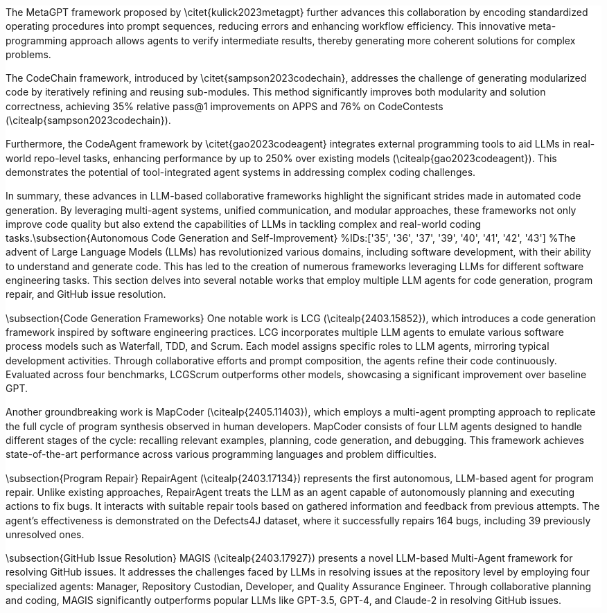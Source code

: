 The MetaGPT framework proposed by \citet{kulick2023metagpt} further advances this collaboration by encoding standardized operating procedures into prompt sequences, reducing errors and enhancing workflow efficiency. This innovative meta-programming approach allows agents to verify intermediate results, thereby generating more coherent solutions for complex problems.

The CodeChain framework, introduced by \citet{sampson2023codechain}, addresses the challenge of generating modularized code by iteratively refining and reusing sub-modules. This method significantly improves both modularity and solution correctness, achieving 35% relative pass@1 improvements on APPS and 76% on CodeContests (\citealp{sampson2023codechain}).

Furthermore, the CodeAgent framework by \citet{gao2023codeagent} integrates external programming tools to aid LLMs in real-world repo-level tasks, enhancing performance by up to 250% over existing models (\citealp{gao2023codeagent}). This demonstrates the potential of tool-integrated agent systems in addressing complex coding challenges.

In summary, these advances in LLM-based collaborative frameworks highlight the significant strides made in automated code generation. By leveraging multi-agent systems, unified communication, and modular approaches, these frameworks not only improve code quality but also extend the capabilities of LLMs in tackling complex and real-world coding tasks.\subsection{Autonomous Code Generation and Self-Improvement}
%IDs:['35', '36', '37', '39', '40', '41', '42', '43']
%The advent of Large Language Models (LLMs) has revolutionized various domains, including software development, with their ability to understand and generate code. This has led to the creation of numerous frameworks leveraging LLMs for different software engineering tasks. This section delves into several notable works that employ multiple LLM agents for code generation, program repair, and GitHub issue resolution.

\subsection{Code Generation Frameworks}
One notable work is LCG (\citealp{2403.15852}), which introduces a code generation framework inspired by software engineering practices. LCG incorporates multiple LLM agents to emulate various software process models such as Waterfall, TDD, and Scrum. Each model assigns specific roles to LLM agents, mirroring typical development activities. Through collaborative efforts and prompt composition, the agents refine their code continuously. Evaluated across four benchmarks, LCGScrum outperforms other models, showcasing a significant improvement over baseline GPT.

Another groundbreaking work is MapCoder (\citealp{2405.11403}), which employs a multi-agent prompting approach to replicate the full cycle of program synthesis observed in human developers. MapCoder consists of four LLM agents designed to handle different stages of the cycle: recalling relevant examples, planning, code generation, and debugging. This framework achieves state-of-the-art performance across various programming languages and problem difficulties.

\subsection{Program Repair}
RepairAgent (\citealp{2403.17134}) represents the first autonomous, LLM-based agent for program repair. Unlike existing approaches, RepairAgent treats the LLM as an agent capable of autonomously planning and executing actions to fix bugs. It interacts with suitable repair tools based on gathered information and feedback from previous attempts. The agent’s effectiveness is demonstrated on the Defects4J dataset, where it successfully repairs 164 bugs, including 39 previously unresolved ones.

\subsection{GitHub Issue Resolution}
MAGIS (\citealp{2403.17927}) presents a novel LLM-based Multi-Agent framework for resolving GitHub issues. It addresses the challenges faced by LLMs in resolving issues at the repository level by employing four specialized agents: Manager, Repository Custodian, Developer, and Quality Assurance Engineer. Through collaborative planning and coding, MAGIS significantly outperforms popular LLMs like GPT-3.5, GPT-4, and Claude-2 in resolving GitHub issues.
